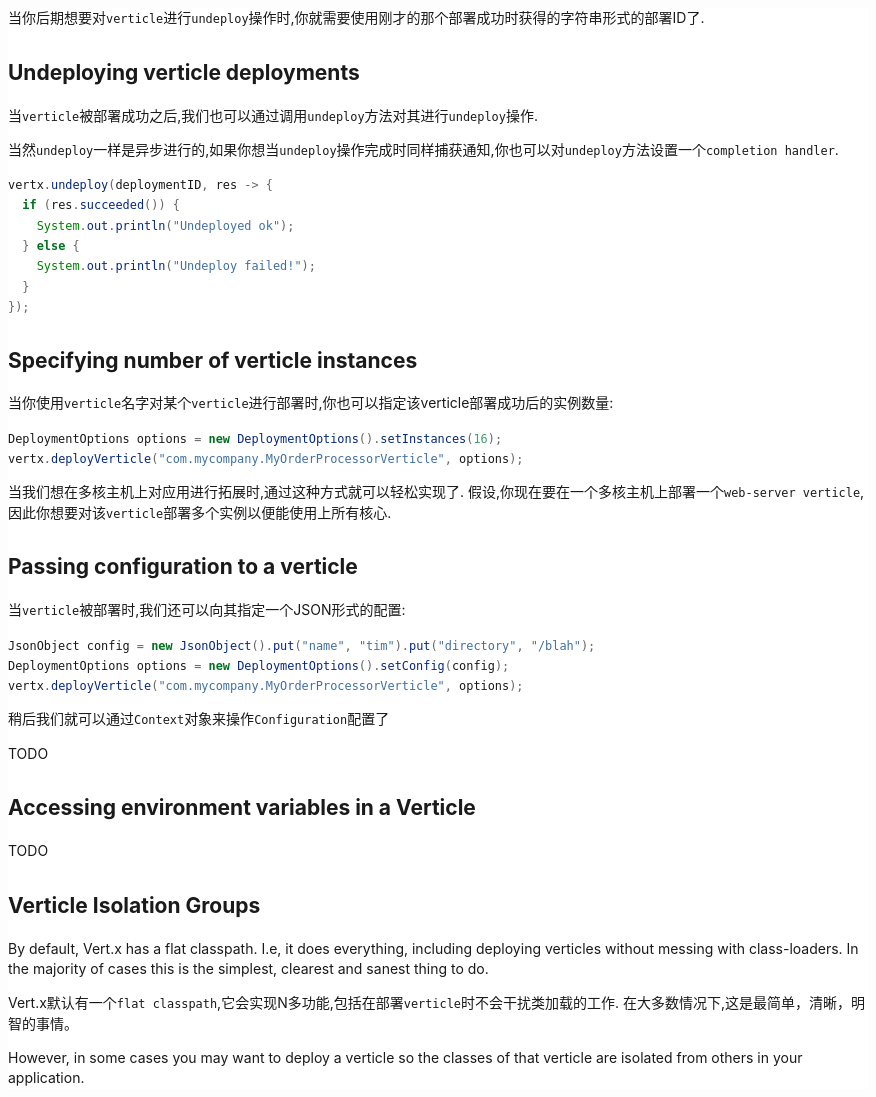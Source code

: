 当你后期想要对`verticle`进行`undeploy`操作时,你就需要使用刚才的那个部署成功时获得的字符串形式的部署ID了.

## Undeploying verticle deployments

当`verticle`被部署成功之后,我们也可以通过调用`undeploy`方法对其进行`undeploy`操作.

当然`undeploy`一样是异步进行的,如果你想当`undeploy`操作完成时同样捕获通知,你也可以对`undeploy`方法设置一个`completion handler`.
```java
vertx.undeploy(deploymentID, res -> {
  if (res.succeeded()) {
    System.out.println("Undeployed ok");
  } else {
    System.out.println("Undeploy failed!");
  }
});
```

## Specifying number of verticle instances

当你使用`verticle`名字对某个`verticle`进行部署时,你也可以指定该verticle部署成功后的实例数量:
```java
DeploymentOptions options = new DeploymentOptions().setInstances(16);
vertx.deployVerticle("com.mycompany.MyOrderProcessorVerticle", options);
```

当我们想在多核主机上对应用进行拓展时,通过这种方式就可以轻松实现了. 假设,你现在要在一个多核主机上部署一个`web-server verticle`,因此你想要对该`verticle`部署多个实例以便能使用上所有核心.

## Passing configuration to a verticle

当`verticle`被部署时,我们还可以向其指定一个JSON形式的配置:
```java
JsonObject config = new JsonObject().put("name", "tim").put("directory", "/blah");
DeploymentOptions options = new DeploymentOptions().setConfig(config);
vertx.deployVerticle("com.mycompany.MyOrderProcessorVerticle", options);
```
稍后我们就可以通过`Context`对象来操作`Configuration`配置了

TODO

## Accessing environment variables in a Verticle
TODO

## Verticle Isolation Groups
By default, Vert.x has a flat classpath. I.e, it does everything, including deploying verticles without messing with class-loaders. In the majority of cases this is the simplest, clearest and sanest thing to do.

Vert.x默认有一个`flat classpath`,它会实现N多功能,包括在部署`verticle`时不会干扰类加载的工作. 在大多数情况下,这是最简单，清晰，明智的事情。

However, in some cases you may want to deploy a verticle so the classes of that verticle are isolated from others in your application.
